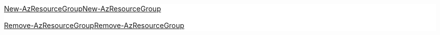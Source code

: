 [<span data-ttu-id="cd001-159">New-AzResourceGroup</span><span class="sxs-lookup"><span data-stu-id="cd001-159">New-AzResourceGroup</span></span>](./New-AzResourceGroup.md)

[<span data-ttu-id="cd001-160">Remove-AzResourceGroup</span><span class="sxs-lookup"><span data-stu-id="cd001-160">Remove-AzResourceGroup</span></span>](./Remove-AzResourceGroup.md)
